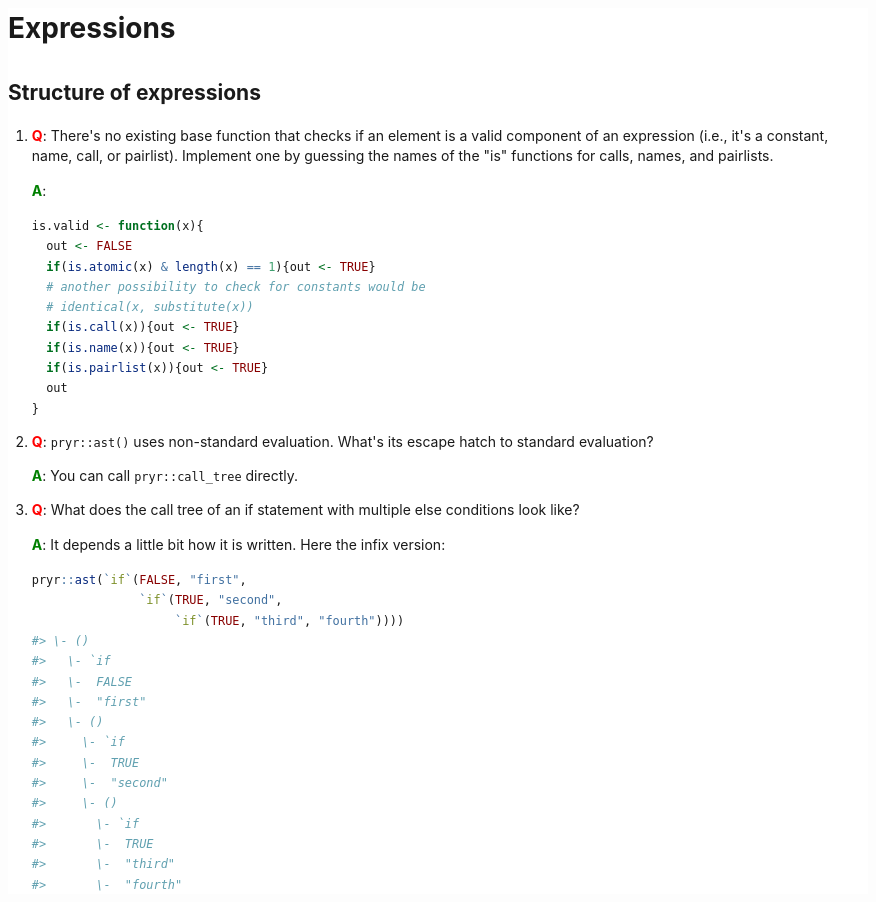 


# Expressions

## Structure of expressions

1.  __<span style="color:red">Q</span>__: There's no existing base function that checks if an element is
    a valid component of an expression (i.e., it's a constant, name,
    call, or pairlist). Implement one by guessing the names of the "is"
    functions for calls, names, and pairlists.
    
    __<span style="color:green">A</span>__: 
    
    
    ```r
    is.valid <- function(x){
      out <- FALSE
      if(is.atomic(x) & length(x) == 1){out <- TRUE}
      # another possibility to check for constants would be
      # identical(x, substitute(x))
      if(is.call(x)){out <- TRUE}
      if(is.name(x)){out <- TRUE}
      if(is.pairlist(x)){out <- TRUE}
      out
    }
    ```

2.  __<span style="color:red">Q</span>__: `pryr::ast()` uses non-standard evaluation. What's its escape hatch to
    standard evaluation?
    
    __<span style="color:green">A</span>__: You can call `pryr::call_tree` directly.

3.  __<span style="color:red">Q</span>__: What does the call tree of an if statement with multiple else conditions
    look like?
    
    __<span style="color:green">A</span>__: It depends a little bit how it is written.
    Here the infix version:
    
    
    ```r
    pryr::ast(`if`(FALSE, "first",
                   `if`(TRUE, "second",
                        `if`(TRUE, "third", "fourth"))))
    #> \- ()
    #>   \- `if
    #>   \-  FALSE
    #>   \-  "first"
    #>   \- ()
    #>     \- `if
    #>     \-  TRUE
    #>     \-  "second"
    #>     \- ()
    #>       \- `if
    #>       \-  TRUE
    #>       \-  "third"
    #>       \-  "fourth"
    ```
    